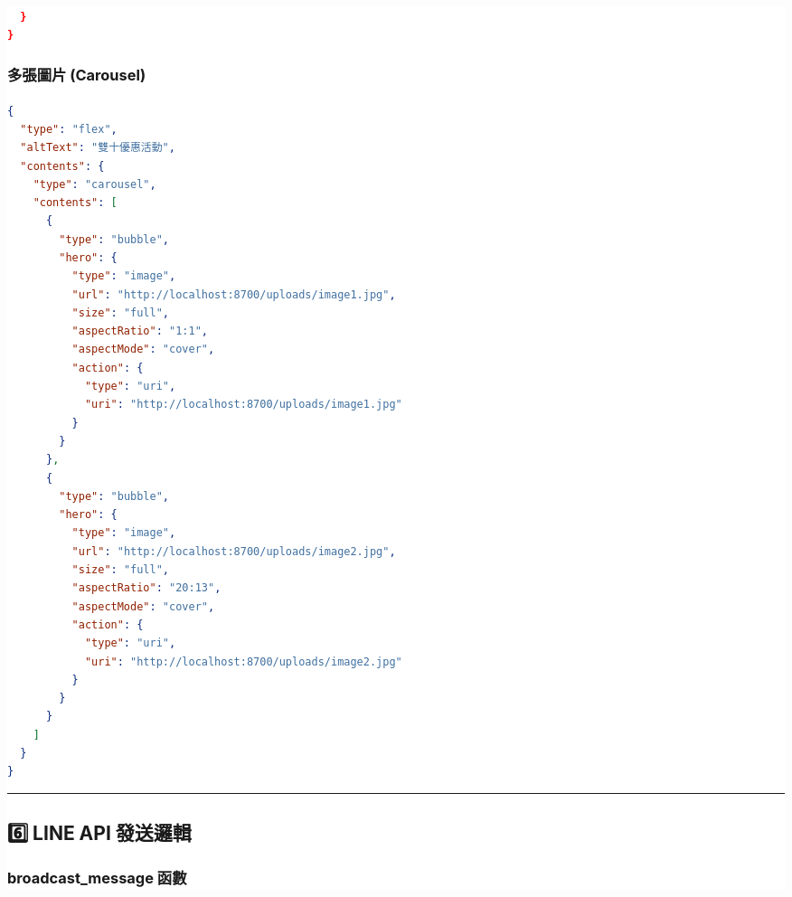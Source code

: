 ```json
  }
}
```

### 多張圖片 (Carousel)

```json
{
  "type": "flex",
  "altText": "雙十優惠活動",
  "contents": {
    "type": "carousel",
    "contents": [
      {
        "type": "bubble",
        "hero": {
          "type": "image",
          "url": "http://localhost:8700/uploads/image1.jpg",
          "size": "full",
          "aspectRatio": "1:1",
          "aspectMode": "cover",
          "action": {
            "type": "uri",
            "uri": "http://localhost:8700/uploads/image1.jpg"
          }
        }
      },
      {
        "type": "bubble",
        "hero": {
          "type": "image",
          "url": "http://localhost:8700/uploads/image2.jpg",
          "size": "full",
          "aspectRatio": "20:13",
          "aspectMode": "cover",
          "action": {
            "type": "uri",
            "uri": "http://localhost:8700/uploads/image2.jpg"
          }
        }
      }
    ]
  }
}
```

---

## 6️⃣ LINE API 發送邏輯

### broadcast_message 函數
